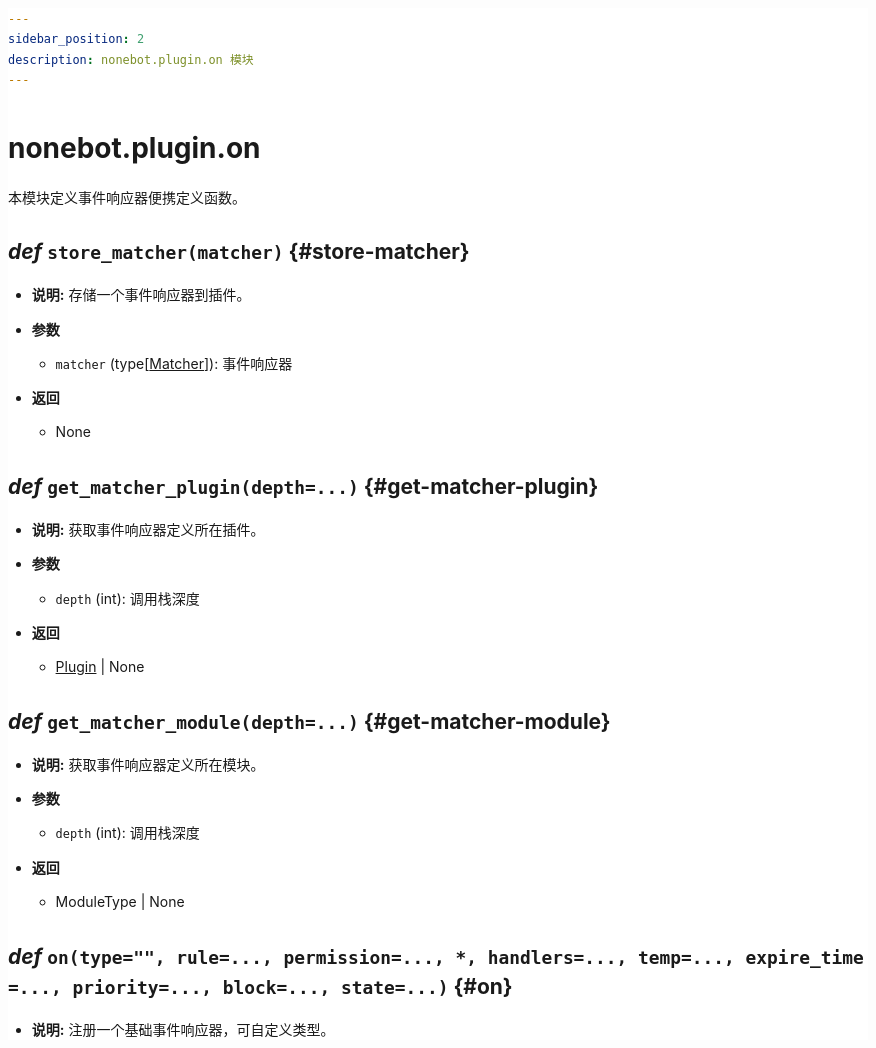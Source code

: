 ```yaml
---
sidebar_position: 2
description: nonebot.plugin.on 模块
---
```


# nonebot.plugin.on

本模块定义事件响应器便携定义函数。

## _def_ `store_matcher(matcher)` {#store-matcher}

- **说明:** 存储一个事件响应器到插件。

- **参数**

  - `matcher` (type[[Matcher](../matcher.md#Matcher)]): 事件响应器

- **返回**

  - None

## _def_ `get_matcher_plugin(depth=...)` {#get-matcher-plugin}

- **说明:** 获取事件响应器定义所在插件。

- **参数**

  - `depth` (int): 调用栈深度

- **返回**

  - [Plugin](plugin.md#Plugin) | None

## _def_ `get_matcher_module(depth=...)` {#get-matcher-module}

- **说明:** 获取事件响应器定义所在模块。

- **参数**

  - `depth` (int): 调用栈深度

- **返回**

  - ModuleType | None

## _def_ `on(type="", rule=..., permission=..., *, handlers=..., temp=..., expire_time=..., priority=..., block=..., state=...)` {#on}

- **说明:** 注册一个基础事件响应器，可自定义类型。
